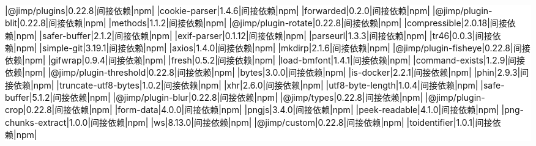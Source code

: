 |@jimp/plugins|0.22.8|间接依赖|npm|
|cookie-parser|1.4.6|间接依赖|npm|
|forwarded|0.2.0|间接依赖|npm|
|@jimp/plugin-blit|0.22.8|间接依赖|npm|
|methods|1.1.2|间接依赖|npm|
|@jimp/plugin-rotate|0.22.8|间接依赖|npm|
|compressible|2.0.18|间接依赖|npm|
|safer-buffer|2.1.2|间接依赖|npm|
|exif-parser|0.1.12|间接依赖|npm|
|parseurl|1.3.3|间接依赖|npm|
|tr46|0.0.3|间接依赖|npm|
|simple-git|3.19.1|间接依赖|npm|
|axios|1.4.0|间接依赖|npm|
|mkdirp|2.1.6|间接依赖|npm|
|@jimp/plugin-fisheye|0.22.8|间接依赖|npm|
|gifwrap|0.9.4|间接依赖|npm|
|fresh|0.5.2|间接依赖|npm|
|load-bmfont|1.4.1|间接依赖|npm|
|command-exists|1.2.9|间接依赖|npm|
|@jimp/plugin-threshold|0.22.8|间接依赖|npm|
|bytes|3.0.0|间接依赖|npm|
|is-docker|2.2.1|间接依赖|npm|
|phin|2.9.3|间接依赖|npm|
|truncate-utf8-bytes|1.0.2|间接依赖|npm|
|xhr|2.6.0|间接依赖|npm|
|utf8-byte-length|1.0.4|间接依赖|npm|
|safe-buffer|5.1.2|间接依赖|npm|
|@jimp/plugin-blur|0.22.8|间接依赖|npm|
|@jimp/types|0.22.8|间接依赖|npm|
|@jimp/plugin-crop|0.22.8|间接依赖|npm|
|form-data|4.0.0|间接依赖|npm|
|pngjs|3.4.0|间接依赖|npm|
|peek-readable|4.1.0|间接依赖|npm|
|png-chunks-extract|1.0.0|间接依赖|npm|
|ws|8.13.0|间接依赖|npm|
|@jimp/custom|0.22.8|间接依赖|npm|
|toidentifier|1.0.1|间接依赖|npm|
